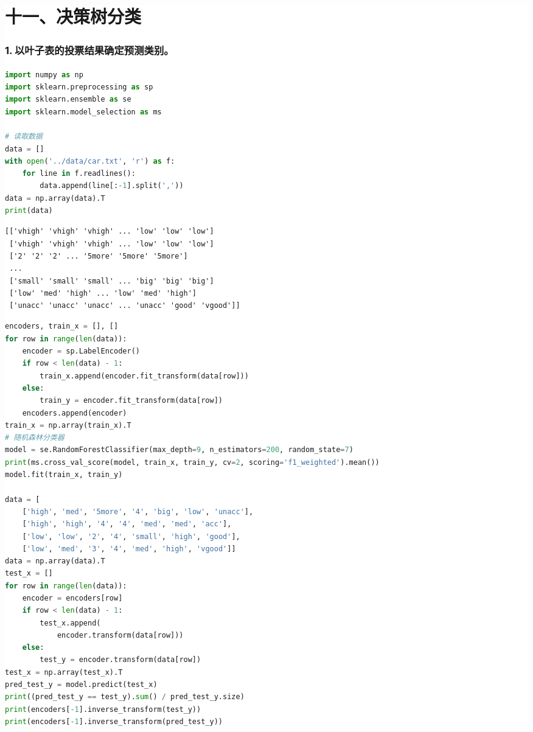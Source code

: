 # 十一、决策树分类

### 1. 以叶子表的投票结果确定预测类别。


```python
import numpy as np
import sklearn.preprocessing as sp
import sklearn.ensemble as se
import sklearn.model_selection as ms

# 读取数据
data = []
with open('../data/car.txt', 'r') as f:
    for line in f.readlines():
        data.append(line[:-1].split(','))
data = np.array(data).T
print(data)
```

    [['vhigh' 'vhigh' 'vhigh' ... 'low' 'low' 'low']
     ['vhigh' 'vhigh' 'vhigh' ... 'low' 'low' 'low']
     ['2' '2' '2' ... '5more' '5more' '5more']
     ...
     ['small' 'small' 'small' ... 'big' 'big' 'big']
     ['low' 'med' 'high' ... 'low' 'med' 'high']
     ['unacc' 'unacc' 'unacc' ... 'unacc' 'good' 'vgood']]



```python
encoders, train_x = [], []
for row in range(len(data)):
    encoder = sp.LabelEncoder()
    if row < len(data) - 1:
        train_x.append(encoder.fit_transform(data[row]))
    else:
        train_y = encoder.fit_transform(data[row])
    encoders.append(encoder)
train_x = np.array(train_x).T
# 随机森林分类器
model = se.RandomForestClassifier(max_depth=9, n_estimators=200, random_state=7)
print(ms.cross_val_score(model, train_x, train_y, cv=2, scoring='f1_weighted').mean())
model.fit(train_x, train_y)

data = [
    ['high', 'med', '5more', '4', 'big', 'low', 'unacc'],
    ['high', 'high', '4', '4', 'med', 'med', 'acc'],
    ['low', 'low', '2', '4', 'small', 'high', 'good'],
    ['low', 'med', '3', '4', 'med', 'high', 'vgood']]
data = np.array(data).T
test_x = []
for row in range(len(data)):
    encoder = encoders[row]
    if row < len(data) - 1:
        test_x.append(
            encoder.transform(data[row]))
    else:
        test_y = encoder.transform(data[row])
test_x = np.array(test_x).T
pred_test_y = model.predict(test_x)
print((pred_test_y == test_y).sum() / pred_test_y.size)
print(encoders[-1].inverse_transform(test_y))
print(encoders[-1].inverse_transform(pred_test_y))
```
